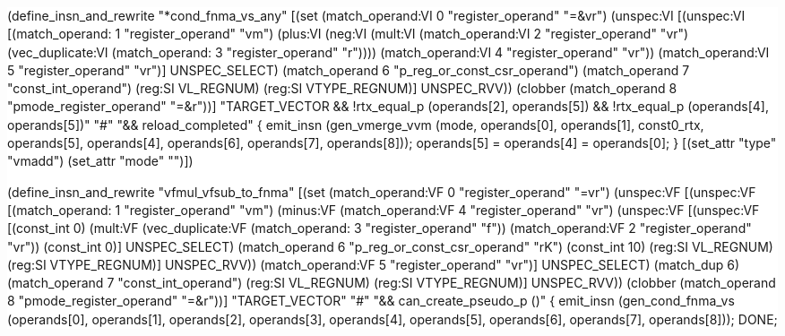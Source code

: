 (define_insn_and_rewrite "*cond_fnma_vs<mode>_any"
  [(set (match_operand:VI 0 "register_operand" "=&vr")
	  (unspec:VI
      [(unspec:VI
        [(match_operand:<VM> 1 "register_operand" "vm")
        (plus:VI
          (neg:VI
	          (mult:VI
	            (match_operand:VI 2 "register_operand" "vr")
	            (vec_duplicate:VI 
                (match_operand:<VSUB> 3 "register_operand" "r"))))
	        (match_operand:VI 4 "register_operand" "vr"))
        (match_operand:VI 5 "register_operand" "vr")] UNSPEC_SELECT)
      (match_operand 6 "p_reg_or_const_csr_operand")
      (match_operand 7 "const_int_operand")
      (reg:SI VL_REGNUM)
      (reg:SI VTYPE_REGNUM)] UNSPEC_RVV))
    (clobber (match_operand 8 "pmode_register_operand" "=&r"))]
  "TARGET_VECTOR
   && !rtx_equal_p (operands[2], operands[5])
   && !rtx_equal_p (operands[4], operands[5])"
  "#"
  "&& reload_completed"
  {
    emit_insn (gen_vmerge_vvm (<MODE>mode, operands[0],
          operands[1], const0_rtx, operands[5], operands[4],
          operands[6], operands[7], operands[8]));
    operands[5] = operands[4] = operands[0];
  }
  [(set_attr "type" "vmadd")
   (set_attr "mode" "<MODE>")])

(define_insn_and_rewrite "vfmul<mode>_vfsub<mode>_to_fnma<mode>"
  [(set (match_operand:VF 0 "register_operand" "=vr")
    (unspec:VF 
      [(unspec:VF 
        [(match_operand:<VM> 1 "register_operand" "vm")
         (minus:VF 
          (match_operand:VF 4 "register_operand" "vr")
          (unspec:VF 
            [(unspec:VF 
              [(const_int 0)
               (mult:VF 
                (vec_duplicate:VF 
                  (match_operand:<VSUB> 3 "register_operand" "f"))
                (match_operand:VF 2 "register_operand" "vr"))
               (const_int 0)] UNSPEC_SELECT)
             (match_operand 6 "p_reg_or_const_csr_operand" "rK")
             (const_int 10)
             (reg:SI VL_REGNUM)
             (reg:SI VTYPE_REGNUM)] UNSPEC_RVV))
         (match_operand:VF 5 "register_operand" "vr")] UNSPEC_SELECT)
       (match_dup 6)
       (match_operand 7 "const_int_operand")
       (reg:SI VL_REGNUM)
       (reg:SI VTYPE_REGNUM)] UNSPEC_RVV))
    (clobber (match_operand 8 "pmode_register_operand" "=&r"))]
  "TARGET_VECTOR"
  "#"
  "&& can_create_pseudo_p ()"
  {
    emit_insn (gen_cond_fnma_vs<mode> (operands[0], operands[1], operands[2],
        operands[3], operands[4], operands[5], operands[6], operands[7], operands[8]));
    DONE;
